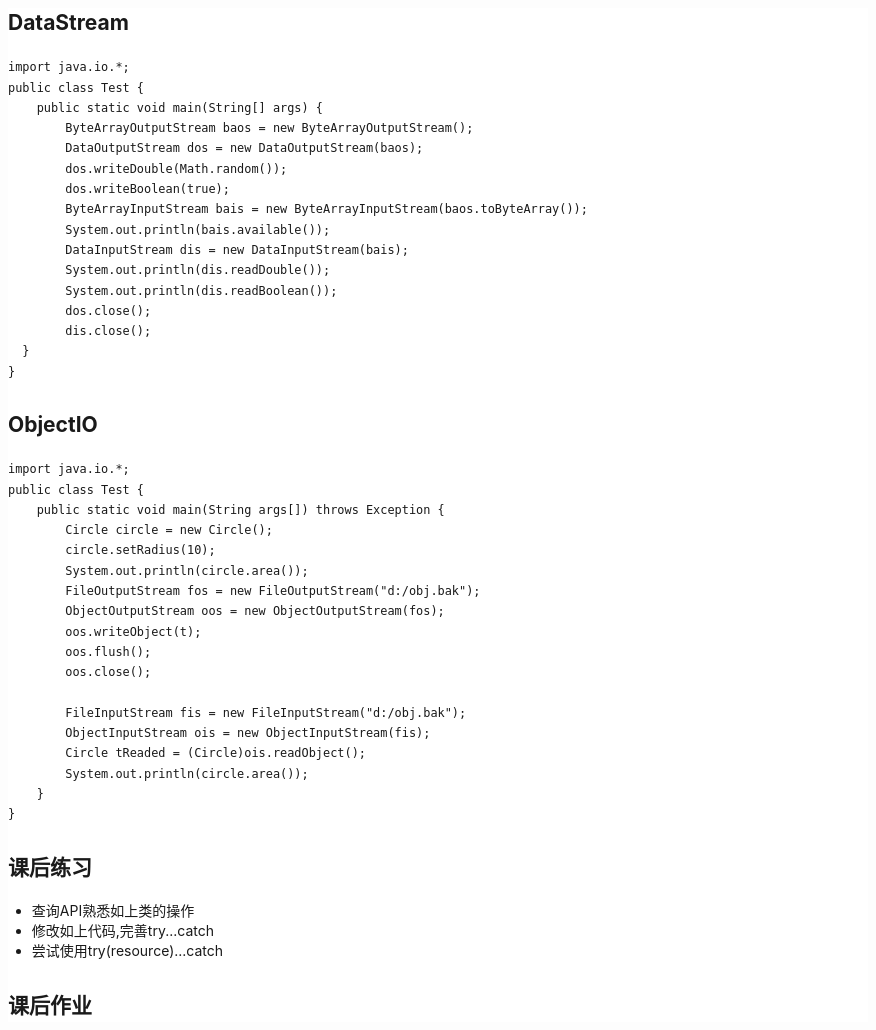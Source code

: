## DataStream

``` {.java}
import java.io.*;
public class Test {
    public static void main(String[] args) {
        ByteArrayOutputStream baos = new ByteArrayOutputStream();
        DataOutputStream dos = new DataOutputStream(baos);
        dos.writeDouble(Math.random());
        dos.writeBoolean(true);
        ByteArrayInputStream bais = new ByteArrayInputStream(baos.toByteArray());
        System.out.println(bais.available());
        DataInputStream dis = new DataInputStream(bais);
        System.out.println(dis.readDouble());
        System.out.println(dis.readBoolean());
        dos.close();
        dis.close();
  }
}
```

## ObjectIO

``` {.java}
import java.io.*;
public class Test {
    public static void main(String args[]) throws Exception {
        Circle circle = new Circle();
        circle.setRadius(10);
        System.out.println(circle.area());
        FileOutputStream fos = new FileOutputStream("d:/obj.bak");
        ObjectOutputStream oos = new ObjectOutputStream(fos);
        oos.writeObject(t);
        oos.flush();
        oos.close();

        FileInputStream fis = new FileInputStream("d:/obj.bak");
        ObjectInputStream ois = new ObjectInputStream(fis);
        Circle tReaded = (Circle)ois.readObject();
        System.out.println(circle.area());
    }
}
```

## 课后练习

-   查询API熟悉如上类的操作
-   修改如上代码,完善try...catch
-   尝试使用try(resource)...catch

## 课后作业
